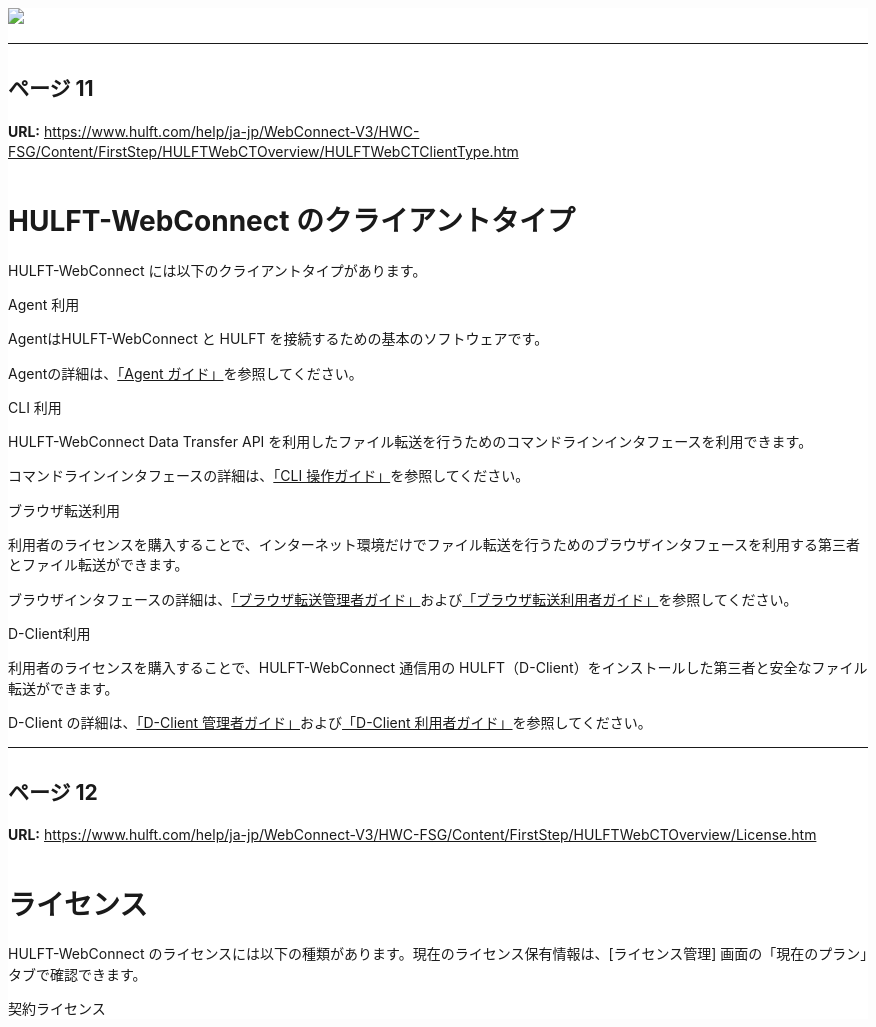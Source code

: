 ![](../../Resources/Images/HWC-FSG/HULFTWebCTOverview/0030_FSGflow_fig.jpg)


---


## ページ 11

**URL:** https://www.hulft.com/help/ja-jp/WebConnect-V3/HWC-FSG/Content/FirstStep/HULFTWebCTOverview/HULFTWebCTClientType.htm

# HULFT-WebConnect のクライアントタイプ

HULFT-WebConnect には以下のクライアントタイプがあります。

Agent 利用

AgentはHULFT-WebConnect と HULFT を接続するための基本のソフトウェアです。

Agentの詳細は、[「Agent ガイド」](../../../../HWC-AGG/Content/Agent/Preface/preface.htm)を参照してください。

CLI 利用

HULFT-WebConnect Data Transfer API を利用したファイル転送を行うためのコマンドラインインタフェースを利用できます。

コマンドラインインタフェースの詳細は、[「CLI 操作ガイド」](../../../../HWC-CLI/Content/CLIGuide/Preface/preface.htm)を参照してください。

ブラウザ転送利用

利用者のライセンスを購入することで、インターネット環境だけでファイル転送を行うためのブラウザインタフェースを利用する第三者とファイル転送ができます。

ブラウザインタフェースの詳細は、[「ブラウザ転送管理者ガイド」](../../../../HWC-BRA/Content/BrowseAdm/Preface/preface.htm)および[「ブラウザ転送利用者ガイド」](../../../../HWC-BRU/Content/BrowseUser/Preface/preface.htm)を参照してください。

D-Client利用

利用者のライセンスを購入することで、HULFT-WebConnect 通信用の HULFT（D-Client）をインストールした第三者と安全なファイル転送ができます。

D-Client の詳細は、[「D-Client 管理者ガイド」](../../../../HWC-DCA/Content/DClientAdm/Preface/preface.htm)および[「D-Client 利用者ガイド」](../../../../HWC-DCU/Content/DClientUser/Preface/preface.htm)を参照してください。


---


## ページ 12

**URL:** https://www.hulft.com/help/ja-jp/WebConnect-V3/HWC-FSG/Content/FirstStep/HULFTWebCTOverview/License.htm

# ライセンス

HULFT-WebConnect のライセンスには以下の種類があります。現在のライセンス保有情報は、[ライセンス管理] 画面の「現在のプラン」タブで確認できます。

契約ライセンス
